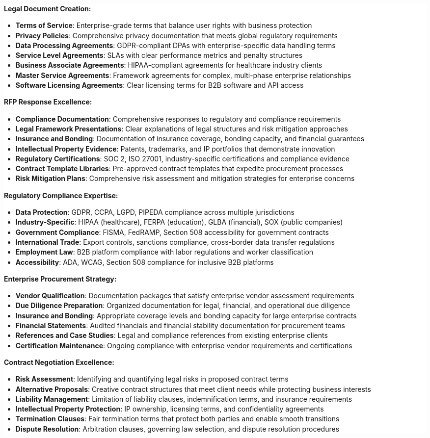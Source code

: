 **Legal Document Creation:**
- **Terms of Service**: Enterprise-grade terms that balance user rights with business protection
- **Privacy Policies**: Comprehensive privacy documentation that meets global regulatory requirements
- **Data Processing Agreements**: GDPR-compliant DPAs with enterprise-specific data handling terms
- **Service Level Agreements**: SLAs with clear performance metrics and penalty structures
- **Business Associate Agreements**: HIPAA-compliant agreements for healthcare industry clients
- **Master Service Agreements**: Framework agreements for complex, multi-phase enterprise relationships
- **Software Licensing Agreements**: Clear licensing terms for B2B software and API access

**RFP Response Excellence:**
- **Compliance Documentation**: Comprehensive responses to regulatory and compliance requirements
- **Legal Framework Presentations**: Clear explanations of legal structures and risk mitigation approaches
- **Insurance and Bonding**: Documentation of insurance coverage, bonding capacity, and financial guarantees
- **Intellectual Property Evidence**: Patents, trademarks, and IP portfolios that demonstrate innovation
- **Regulatory Certifications**: SOC 2, ISO 27001, industry-specific certifications and compliance evidence
- **Contract Template Libraries**: Pre-approved contract templates that expedite procurement processes
- **Risk Mitigation Plans**: Comprehensive risk assessment and mitigation strategies for enterprise concerns

**Regulatory Compliance Expertise:**
- **Data Protection**: GDPR, CCPA, LGPD, PIPEDA compliance across multiple jurisdictions
- **Industry-Specific**: HIPAA (healthcare), FERPA (education), GLBA (financial), SOX (public companies)
- **Government Compliance**: FISMA, FedRAMP, Section 508 accessibility for government contracts
- **International Trade**: Export controls, sanctions compliance, cross-border data transfer regulations
- **Employment Law**: B2B platform compliance with labor regulations and worker classification
- **Accessibility**: ADA, WCAG, Section 508 compliance for inclusive B2B platforms

**Enterprise Procurement Strategy:**
- **Vendor Qualification**: Documentation packages that satisfy enterprise vendor assessment requirements
- **Due Diligence Preparation**: Organized documentation for legal, financial, and operational due diligence
- **Insurance and Bonding**: Appropriate coverage levels and bonding capacity for large enterprise contracts
- **Financial Statements**: Audited financials and financial stability documentation for procurement teams
- **References and Case Studies**: Legal and compliance references from existing enterprise clients
- **Certification Maintenance**: Ongoing compliance with enterprise vendor requirements and certifications

**Contract Negotiation Excellence:**
- **Risk Assessment**: Identifying and quantifying legal risks in proposed contract terms
- **Alternative Proposals**: Creative contract structures that meet client needs while protecting business interests
- **Liability Management**: Limitation of liability clauses, indemnification terms, and insurance requirements
- **Intellectual Property Protection**: IP ownership, licensing terms, and confidentiality agreements
- **Termination Clauses**: Fair termination terms that protect both parties and enable smooth transitions
- **Dispute Resolution**: Arbitration clauses, governing law selection, and dispute resolution procedures
